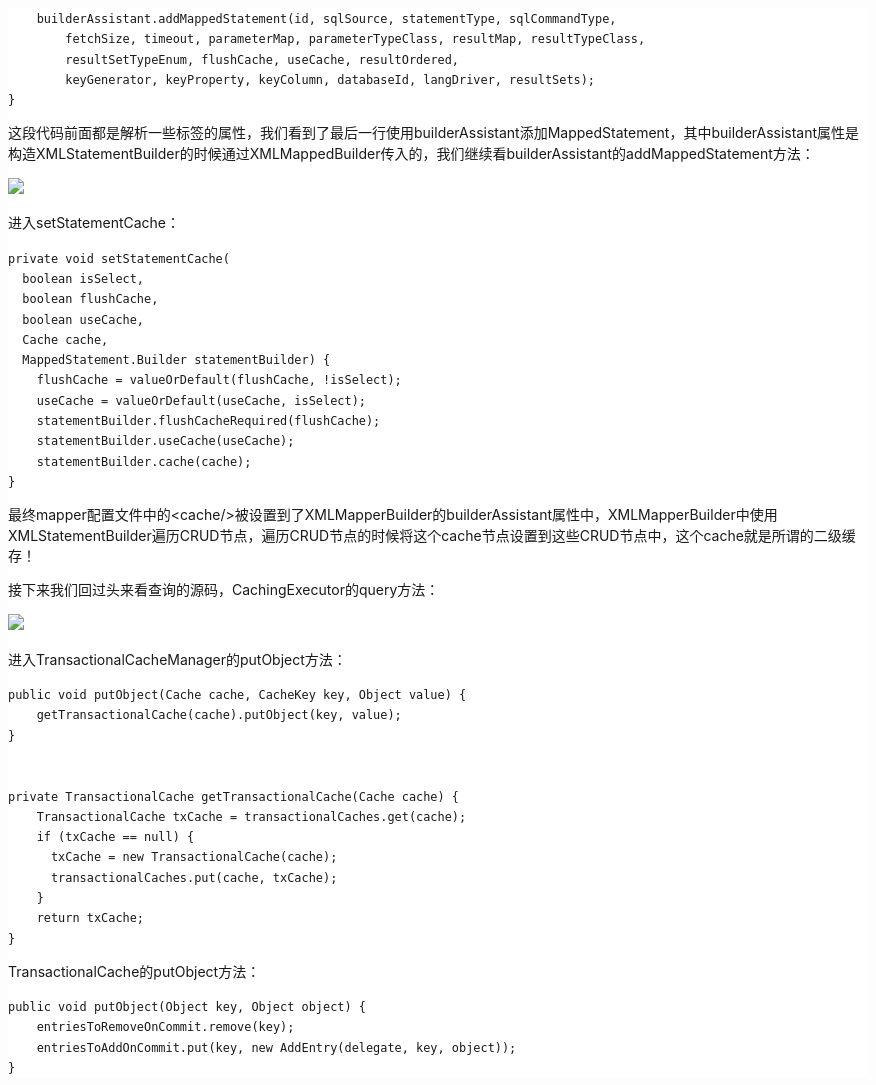 	    builderAssistant.addMappedStatement(id, sqlSource, statementType, sqlCommandType,
	        fetchSize, timeout, parameterMap, parameterTypeClass, resultMap, resultTypeClass,
	        resultSetTypeEnum, flushCache, useCache, resultOrdered, 
	        keyGenerator, keyProperty, keyColumn, databaseId, langDriver, resultSets);
	}

这段代码前面都是解析一些标签的属性，我们看到了最后一行使用builderAssistant添加MappedStatement，其中builderAssistant属性是构造XMLStatementBuilder的时候通过XMLMappedBuilder传入的，我们继续看builderAssistant的addMappedStatement方法：

![](http://images.cnblogs.com/cnblogs_com/fangjian0423/603237/o_mybatis_cache02.jpg)	
	
进入setStatementCache：

	private void setStatementCache(
      boolean isSelect,
      boolean flushCache,
      boolean useCache,
      Cache cache,
      MappedStatement.Builder statementBuilder) {
	    flushCache = valueOrDefault(flushCache, !isSelect);
	    useCache = valueOrDefault(useCache, isSelect);
	    statementBuilder.flushCacheRequired(flushCache);
	    statementBuilder.useCache(useCache);
	    statementBuilder.cache(cache);
	}

最终mapper配置文件中的&lt;cache/&gt;被设置到了XMLMapperBuilder的builderAssistant属性中，XMLMapperBuilder中使用XMLStatementBuilder遍历CRUD节点，遍历CRUD节点的时候将这个cache节点设置到这些CRUD节点中，这个cache就是所谓的二级缓存！

接下来我们回过头来看查询的源码，CachingExecutor的query方法：
    
![](http://images.cnblogs.com/cnblogs_com/fangjian0423/603237/o_mybatis_cache03.jpg)	

进入TransactionalCacheManager的putObject方法：

	public void putObject(Cache cache, CacheKey key, Object value) {
    	getTransactionalCache(cache).putObject(key, value);
	}


	private TransactionalCache getTransactionalCache(Cache cache) {
	    TransactionalCache txCache = transactionalCaches.get(cache);
	    if (txCache == null) {
	      txCache = new TransactionalCache(cache);
	      transactionalCaches.put(cache, txCache);
	    }
	    return txCache;
    }

TransactionalCache的putObject方法：

	public void putObject(Object key, Object object) {
	    entriesToRemoveOnCommit.remove(key);
	    entriesToAddOnCommit.put(key, new AddEntry(delegate, key, object));
    }

